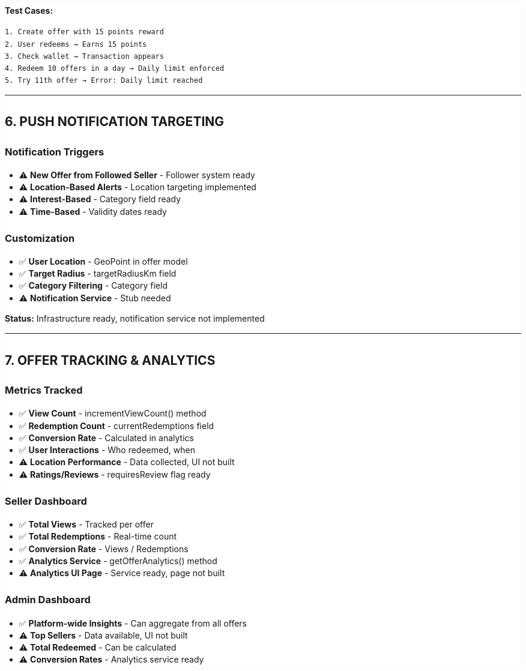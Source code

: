 **Test Cases:**
```
1. Create offer with 15 points reward
2. User redeems → Earns 15 points
3. Check wallet → Transaction appears
4. Redeem 10 offers in a day → Daily limit enforced
5. Try 11th offer → Error: Daily limit reached
```

---

## 6. PUSH NOTIFICATION TARGETING

### Notification Triggers
- ⚠️ **New Offer from Followed Seller** - Follower system ready
- ⚠️ **Location-Based Alerts** - Location targeting implemented
- ⚠️ **Interest-Based** - Category field ready
- ⚠️ **Time-Based** - Validity dates ready

### Customization
- ✅ **User Location** - GeoPoint in offer model
- ✅ **Target Radius** - targetRadiusKm field
- ✅ **Category Filtering** - Category field
- ⚠️ **Notification Service** - Stub needed

**Status:** Infrastructure ready, notification service not implemented

---

## 7. OFFER TRACKING & ANALYTICS

### Metrics Tracked
- ✅ **View Count** - incrementViewCount() method
- ✅ **Redemption Count** - currentRedemptions field
- ✅ **Conversion Rate** - Calculated in analytics
- ✅ **User Interactions** - Who redeemed, when
- ⚠️ **Location Performance** - Data collected, UI not built
- ⚠️ **Ratings/Reviews** - requiresReview flag ready

### Seller Dashboard
- ✅ **Total Views** - Tracked per offer
- ✅ **Total Redemptions** - Real-time count
- ✅ **Conversion Rate** - Views / Redemptions
- ✅ **Analytics Service** - getOfferAnalytics() method
- ⚠️ **Analytics UI Page** - Service ready, page not built

### Admin Dashboard
- ✅ **Platform-wide Insights** - Can aggregate from all offers
- ⚠️ **Top Sellers** - Data available, UI not built
- ⚠️ **Total Redeemed** - Can be calculated
- ⚠️ **Conversion Rates** - Analytics service ready
